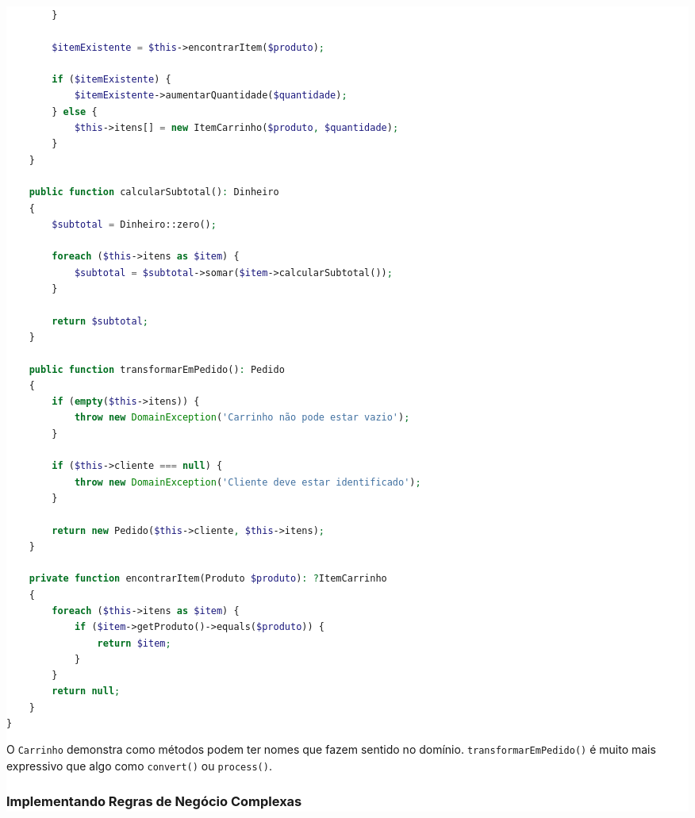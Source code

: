 ```php
        }
        
        $itemExistente = $this->encontrarItem($produto);
        
        if ($itemExistente) {
            $itemExistente->aumentarQuantidade($quantidade);
        } else {
            $this->itens[] = new ItemCarrinho($produto, $quantidade);
        }
    }
    
    public function calcularSubtotal(): Dinheiro
    {
        $subtotal = Dinheiro::zero();
        
        foreach ($this->itens as $item) {
            $subtotal = $subtotal->somar($item->calcularSubtotal());
        }
        
        return $subtotal;
    }
    
    public function transformarEmPedido(): Pedido
    {
        if (empty($this->itens)) {
            throw new DomainException('Carrinho não pode estar vazio');
        }
        
        if ($this->cliente === null) {
            throw new DomainException('Cliente deve estar identificado');
        }
        
        return new Pedido($this->cliente, $this->itens);
    }
    
    private function encontrarItem(Produto $produto): ?ItemCarrinho
    {
        foreach ($this->itens as $item) {
            if ($item->getProduto()->equals($produto)) {
                return $item;
            }
        }
        return null;
    }
}
```

O `Carrinho` demonstra como métodos podem ter nomes que fazem sentido no domínio. `transformarEmPedido()` é muito mais expressivo que algo como `convert()` ou `process()`.

### Implementando Regras de Negócio Complexas
